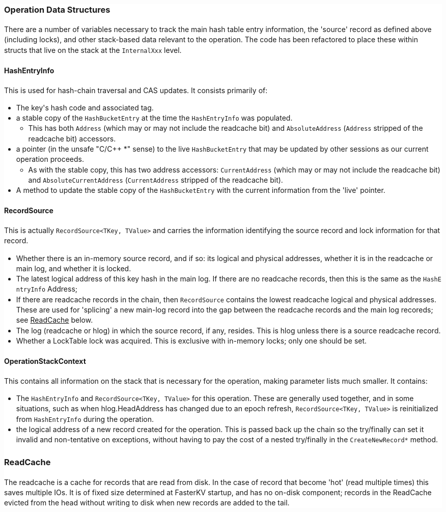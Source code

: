 ### Operation Data Structures
There are a number of variables necessary to track the main hash table entry information, the 'source' record as defined above (including locks), and other stack-based data relevant to the operation. The code has been refactored to place these within structs that live on the stack at the `InternalXxx` level.

#### HashEntryInfo
This is used for hash-chain traversal and CAS updates. It consists primarily of:
- The key's hash code and associated tag.
- a stable copy of the `HashBucketEntry` at the time the `HashEntryInfo` was populated.
    - This has both `Address` (which may or may not include the readcache bit) and `AbsoluteAddress` (`Address` stripped of the readcache bit) accessors.
- a pointer (in the unsafe "C/C++ *" sense) to the live `HashBucketEntry` that may be updated by other sessions as our current operation proceeds.
    - As with the stable copy, this has two address accessors: `CurrentAddress` (which may or may not include the readcache bit) and `AbsoluteCurrentAddress` (`CurrentAddress` stripped of the readcache bit).
- A method to update the stable copy of the `HashBucketEntry` with the current information from the 'live' pointer.

#### RecordSource
This is actually `RecordSource<TKey, TValue>` and carries the information identifying the source record and lock information for that record.
- Whether there is an in-memory source record, and if so: its logical and physical addresses, whether it is in the readcache or main log, and whether it is locked.
- The latest logical address of this key hash in the main log. If there are no readcache records, then this is the same as the `HashEntryInfo` Address; 
- If there are readcache records in the chain, then `RecordSource` contains the lowest readcache logical and physical addresses. These are used for 'splicing' a new main-log record into the gap between the readcache records and the main log recoreds; see [ReadCache](#readcache) below.
- The log (readcache or hlog) in which the source record, if any, resides. This is hlog unless there is a source readcache record.
- Whether a LockTable lock was acquired. This is exclusive with in-memory locks; only one should be set.

#### OperationStackContext
This contains all information on the stack that is necessary for the operation, making parameter lists much smaller. It contains:
- The `HashEntryInfo`  and `RecordSource<TKey, TValue>` for this operation. These are generally used together, and in some situations, such as when hlog.HeadAddress has changed due to an epoch refresh, `RecordSource<TKey, TValue>` is reinitialized from `HashEntryInfo` during the operation.
- the logical address of a new record created for the operation. This is passed back up the chain so the try/finally can set it invalid and non-tentative on exceptions, without having to pay the cost of a nested try/finally in the `CreateNewRecord*` method.

### ReadCache
The readcache is a cache for records that are read from disk. In the case of record that become 'hot' (read multiple times) this saves multiple IOs. It is of fixed size determined at FasterKV startup, and has no on-disk component; records in the ReadCache evicted from the head without writing to disk when new records are added to the tail.
